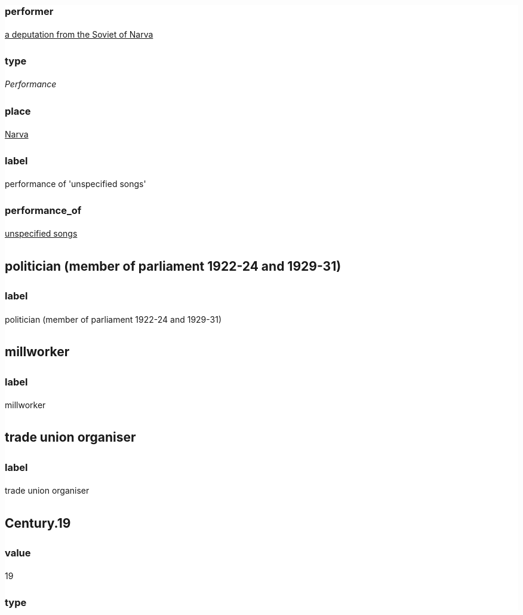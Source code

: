### performer


[a deputation from the Soviet of Narva](#a-deputation-from-the-Soviet-of-Narva)

### type


*Performance*

### place


[Narva](#Narva)

### label


performance of 'unspecified songs'

### performance_of


[unspecified songs](#unspecified-songs)

## politician (member of parliament 1922-24 and 1929-31)

### label


politician (member of parliament 1922-24 and 1929-31)

## millworker

### label


millworker

## trade union organiser

### label


trade union organiser

## Century.19

### value


19

### type
